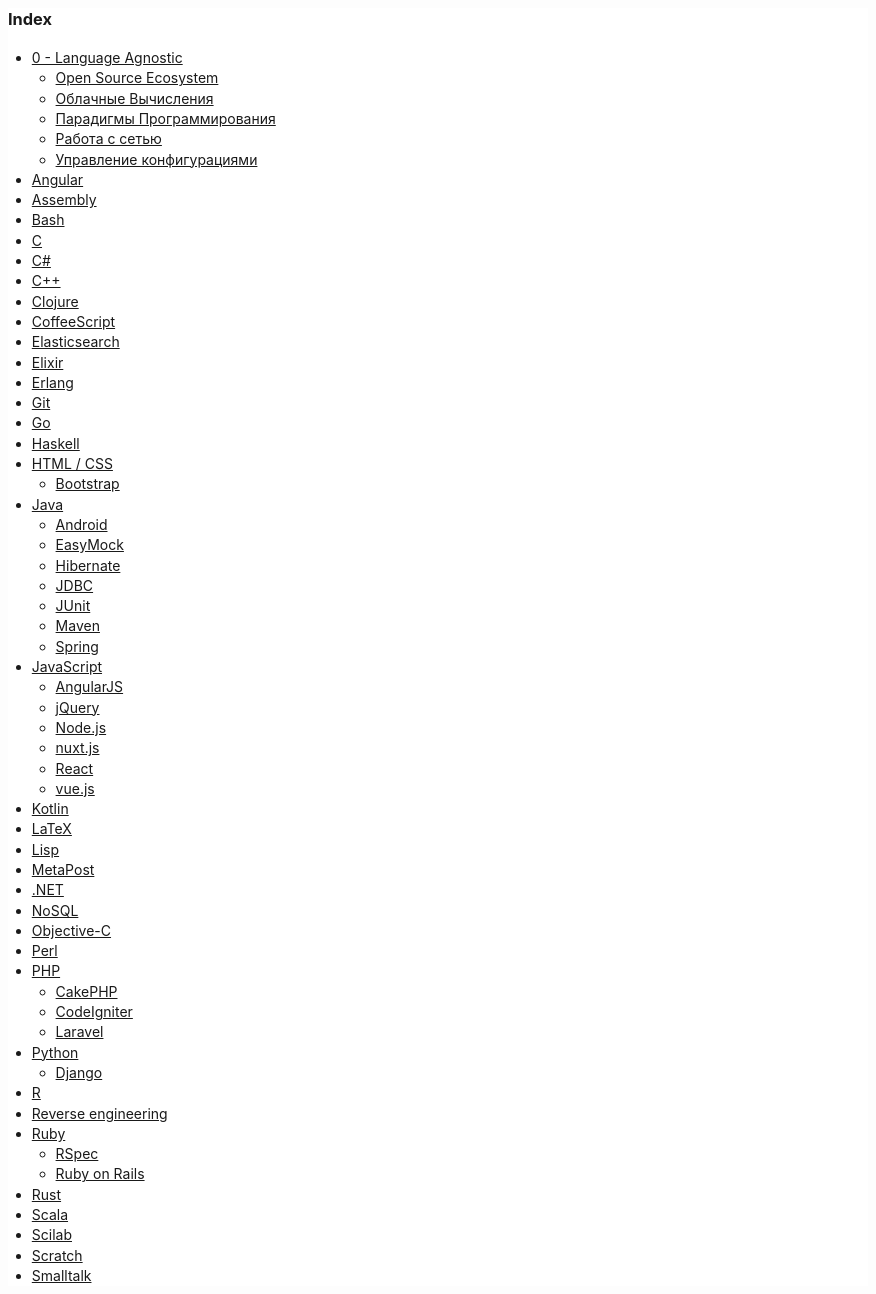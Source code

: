 ### Index

-   [0 - Language Agnostic](#0---language-agnostic)
    -   [Open Source Ecosystem](#open-source-ecosystem)
    -   [Облачные Вычисления](#Облачные-вычисления)
    -   [Парадигмы Программирования](#Парадигмы-программирования)
    -   [Работа c cетью](#Работа-с-сетью)
    -   [Управление конфигурациями](#Управление-конфигурациями)
-   [Angular](#angular)
-   [Assembly](#assembly)
-   [Bash](#bash)
-   [C](#c)
-   [C#](#c-sharp)
-   [C++](#c-1)
-   [Clojure](#clojure)
-   [CoffeeScript](#coffeescript)
-   [Elasticsearch](#elasticsearch)
-   [Elixir](#elixir)
-   [Erlang](#erlang)
-   [Git](#git)
-   [Go](#go)
-   [Haskell](#haskell)
-   [HTML / CSS](#html--css)
    -   [Bootstrap](#bootstrap)
-   [Java](#java)
    -   [Android](#android)
    -   [EasyMock](#easymock)
    -   [Hibernate](#hibernate)
    -   [JDBC](#jdbc)
    -   [JUnit](#junit)
    -   [Maven](#maven)
    -   [Spring](#spring)
-   [JavaScript](#javascript)
    -   [AngularJS](#angularjs)
    -   [jQuery](#jquery)
    -   [Node.js](#nodejs)
    -   [nuxt.js](#nuxtjs)
    -   [React](#react)
    -   [vue.js](#vuejs)
-   [Kotlin](#kotlin)
-   [LaTeX](#latex)
-   [Lisp](#lisp)
-   [MetaPost](#metapost)
-   [.NET](#net)
-   [NoSQL](#nosql)
-   [Objective-C](#objective-c)
-   [Perl](#perl)
-   [PHP](#php)
    -   [CakePHP](#cakephp)
    -   [CodeIgniter](#codeigniter)
    -   [Laravel](#laravel)
-   [Python](#python)
    -   [Django](#django)
-   [R](#r)
-   [Reverse engineering](#reverse-engineering)
-   [Ruby](#ruby)
    -   [RSpec](#rspec)
    -   [Ruby on Rails](#ruby-on-rails)
-   [Rust](#rust)
-   [Scala](#scala)
-   [Scilab](#scilab)
-   [Scratch](#scratch)
-   [Smalltalk](#smalltalk)